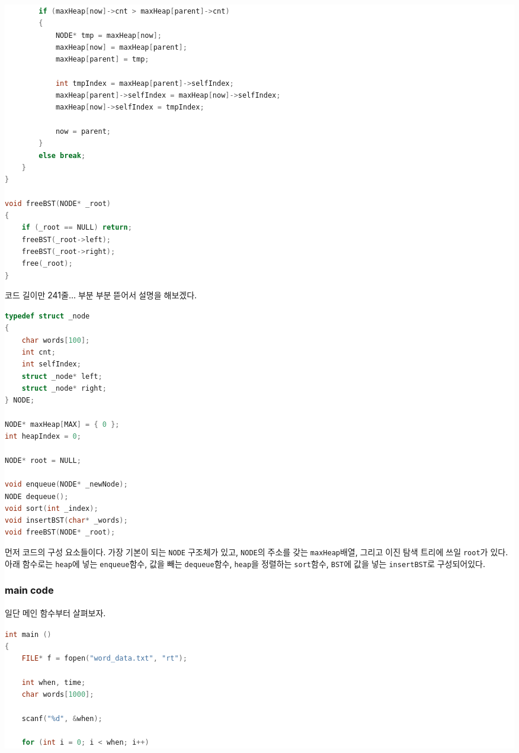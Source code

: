 ```c
        if (maxHeap[now]->cnt > maxHeap[parent]->cnt)
        {
            NODE* tmp = maxHeap[now];
            maxHeap[now] = maxHeap[parent];
            maxHeap[parent] = tmp;

            int tmpIndex = maxHeap[parent]->selfIndex;
            maxHeap[parent]->selfIndex = maxHeap[now]->selfIndex;
            maxHeap[now]->selfIndex = tmpIndex;
            
            now = parent;
        }
        else break;
    }
}

void freeBST(NODE* _root)
{
    if (_root == NULL) return;
    freeBST(_root->left);
    freeBST(_root->right);
    free(_root);
}
```
코드 길이만 241줄... 부분 부분 뜯어서 설명을 해보겠다.

```c
typedef struct _node
{
    char words[100];
    int cnt;
    int selfIndex;
    struct _node* left;
    struct _node* right;
} NODE;

NODE* maxHeap[MAX] = { 0 };
int heapIndex = 0;

NODE* root = NULL;

void enqueue(NODE* _newNode);
NODE dequeue();
void sort(int _index);
void insertBST(char* _words);
void freeBST(NODE* _root);
```
먼저 코드의 구성 요소들이다. 가장 기본이 되는 `NODE` 구조체가 있고, `NODE`의 주소를 갖는 `maxHeap`배열, 그리고 이진 탐색 트리에 쓰일 `root`가 있다.
아래 함수로는 `heap`에 넣는 `enqueue`함수, 값을 빼는 `dequeue`함수, `heap`을 정렬하는 `sort`함수, `BST`에 값을 넣는 `insertBST`로 구성되어있다.

### main code
일단 메인 함수부터 살펴보자.
```c
int main ()
{
    FILE* f = fopen("word_data.txt", "rt");

    int when, time;
    char words[1000];

    scanf("%d", &when);

    for (int i = 0; i < when; i++)
```